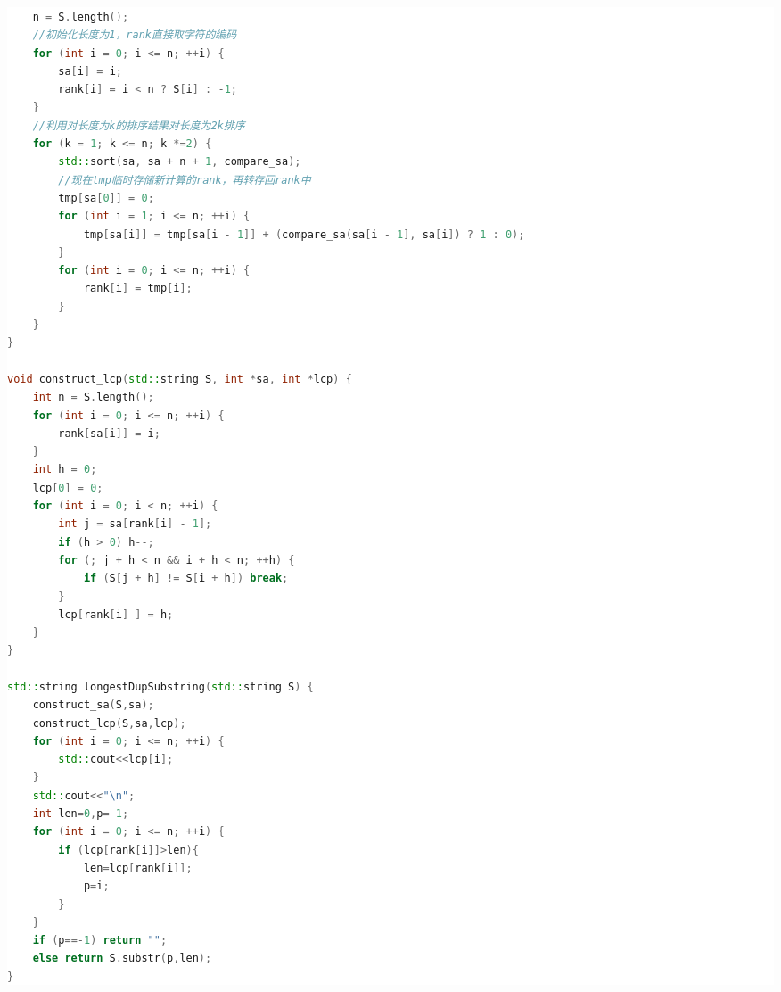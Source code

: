```c++
    n = S.length();
    //初始化长度为1，rank直接取字符的编码
    for (int i = 0; i <= n; ++i) {
        sa[i] = i;
        rank[i] = i < n ? S[i] : -1;
    }
    //利用对长度为k的排序结果对长度为2k排序
    for (k = 1; k <= n; k *=2) {
        std::sort(sa, sa + n + 1, compare_sa);
        //现在tmp临时存储新计算的rank，再转存回rank中
        tmp[sa[0]] = 0;
        for (int i = 1; i <= n; ++i) {
            tmp[sa[i]] = tmp[sa[i - 1]] + (compare_sa(sa[i - 1], sa[i]) ? 1 : 0);
        }
        for (int i = 0; i <= n; ++i) {
            rank[i] = tmp[i];
        }
    }
}

void construct_lcp(std::string S, int *sa, int *lcp) {
    int n = S.length();
    for (int i = 0; i <= n; ++i) {
        rank[sa[i]] = i;
    }
    int h = 0;
    lcp[0] = 0;
    for (int i = 0; i < n; ++i) {
        int j = sa[rank[i] - 1];
        if (h > 0) h--;
        for (; j + h < n && i + h < n; ++h) {
            if (S[j + h] != S[i + h]) break;
        }
        lcp[rank[i] ] = h;
    }
}

std::string longestDupSubstring(std::string S) {
    construct_sa(S,sa);
    construct_lcp(S,sa,lcp);
    for (int i = 0; i <= n; ++i) {
        std::cout<<lcp[i];
    }
    std::cout<<"\n";
    int len=0,p=-1;
    for (int i = 0; i <= n; ++i) {
        if (lcp[rank[i]]>len){
            len=lcp[rank[i]];
            p=i;
        }
    }
    if (p==-1) return "";
    else return S.substr(p,len);
}
```
